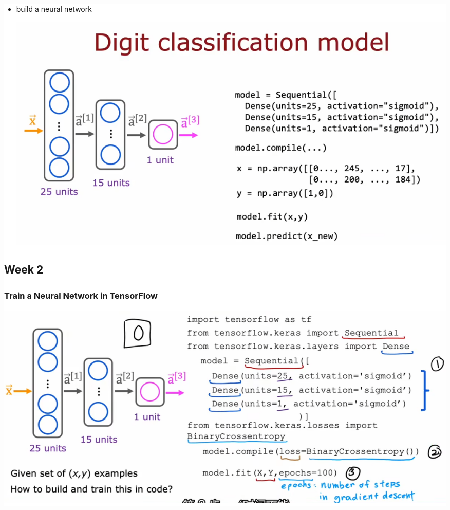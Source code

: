 - build a neural network
    
    ![Untitled](Machine%20Learning%20Specialization%2086f3d355a4414ed4a08b628146ce1c1d/Untitled%2026.png)
    

## Week 2

### Train a Neural Network in TensorFlow

![Untitled](Machine%20Learning%20Specialization%2086f3d355a4414ed4a08b628146ce1c1d/Untitled%2027.png)
